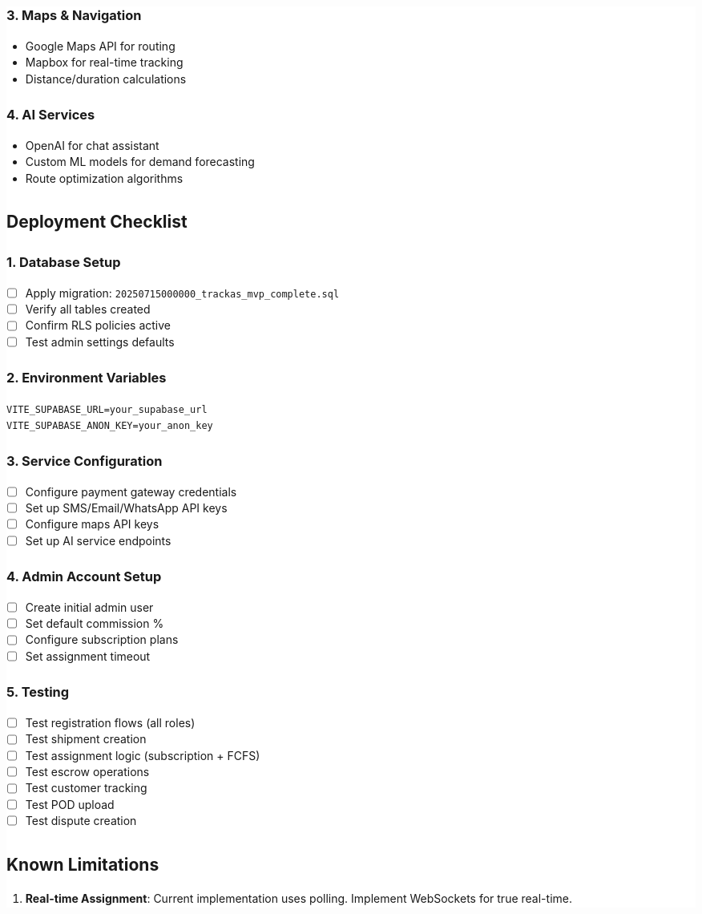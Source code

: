 ### 3. Maps & Navigation
- Google Maps API for routing
- Mapbox for real-time tracking
- Distance/duration calculations

### 4. AI Services
- OpenAI for chat assistant
- Custom ML models for demand forecasting
- Route optimization algorithms

## Deployment Checklist

### 1. Database Setup
- [ ] Apply migration: `20250715000000_trackas_mvp_complete.sql`
- [ ] Verify all tables created
- [ ] Confirm RLS policies active
- [ ] Test admin settings defaults

### 2. Environment Variables
```env
VITE_SUPABASE_URL=your_supabase_url
VITE_SUPABASE_ANON_KEY=your_anon_key
```

### 3. Service Configuration
- [ ] Configure payment gateway credentials
- [ ] Set up SMS/Email/WhatsApp API keys
- [ ] Configure maps API keys
- [ ] Set up AI service endpoints

### 4. Admin Account Setup
- [ ] Create initial admin user
- [ ] Set default commission %
- [ ] Configure subscription plans
- [ ] Set assignment timeout

### 5. Testing
- [ ] Test registration flows (all roles)
- [ ] Test shipment creation
- [ ] Test assignment logic (subscription + FCFS)
- [ ] Test escrow operations
- [ ] Test customer tracking
- [ ] Test POD upload
- [ ] Test dispute creation

## Known Limitations

1. **Real-time Assignment**: Current implementation uses polling. Implement WebSockets for true real-time.
